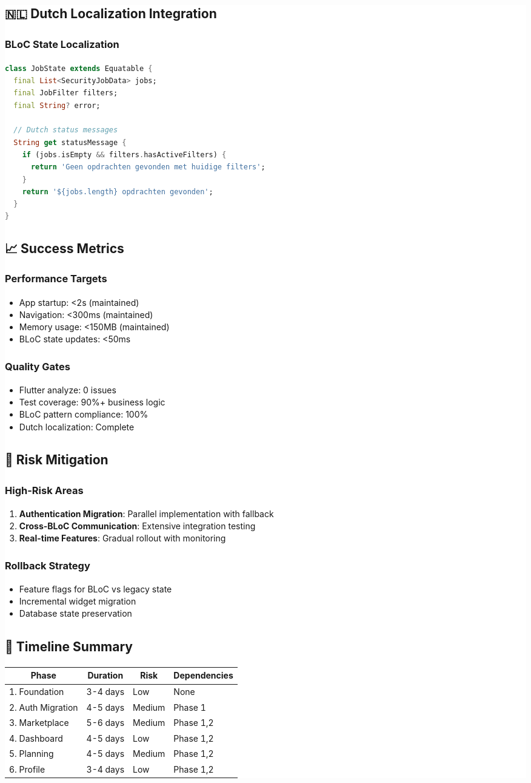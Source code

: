## 🇳🇱 Dutch Localization Integration

### BLoC State Localization
```dart
class JobState extends Equatable {
  final List<SecurityJobData> jobs;
  final JobFilter filters;
  final String? error;
  
  // Dutch status messages
  String get statusMessage {
    if (jobs.isEmpty && filters.hasActiveFilters) {
      return 'Geen opdrachten gevonden met huidige filters';
    }
    return '${jobs.length} opdrachten gevonden';
  }
}
```

## 📈 Success Metrics

### Performance Targets
- App startup: <2s (maintained)
- Navigation: <300ms (maintained)
- Memory usage: <150MB (maintained)
- BLoC state updates: <50ms

### Quality Gates
- Flutter analyze: 0 issues
- Test coverage: 90%+ business logic
- BLoC pattern compliance: 100%
- Dutch localization: Complete

## 🚨 Risk Mitigation

### High-Risk Areas
1. **Authentication Migration**: Parallel implementation with fallback
2. **Cross-BLoC Communication**: Extensive integration testing
3. **Real-time Features**: Gradual rollout with monitoring

### Rollback Strategy
- Feature flags for BLoC vs legacy state
- Incremental widget migration
- Database state preservation

## 📅 Timeline Summary

| Phase | Duration | Risk | Dependencies |
|-------|----------|------|--------------|
| 1. Foundation | 3-4 days | Low | None |
| 2. Auth Migration | 4-5 days | Medium | Phase 1 |
| 3. Marketplace | 5-6 days | Medium | Phase 1,2 |
| 4. Dashboard | 4-5 days | Low | Phase 1,2 |
| 5. Planning | 4-5 days | Medium | Phase 1,2 |
| 6. Profile | 3-4 days | Low | Phase 1,2 |